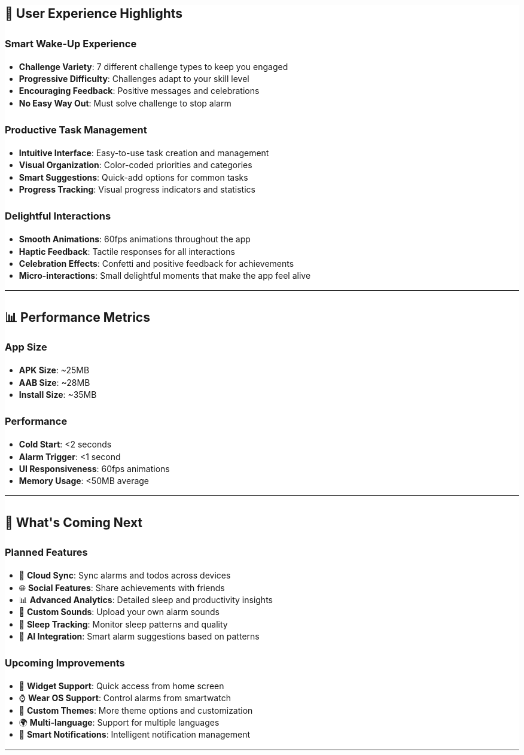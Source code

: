## 🎯 **User Experience Highlights**

### **Smart Wake-Up Experience**
- **Challenge Variety**: 7 different challenge types to keep you engaged
- **Progressive Difficulty**: Challenges adapt to your skill level
- **Encouraging Feedback**: Positive messages and celebrations
- **No Easy Way Out**: Must solve challenge to stop alarm

### **Productive Task Management**
- **Intuitive Interface**: Easy-to-use task creation and management
- **Visual Organization**: Color-coded priorities and categories
- **Smart Suggestions**: Quick-add options for common tasks
- **Progress Tracking**: Visual progress indicators and statistics

### **Delightful Interactions**
- **Smooth Animations**: 60fps animations throughout the app
- **Haptic Feedback**: Tactile responses for all interactions
- **Celebration Effects**: Confetti and positive feedback for achievements
- **Micro-interactions**: Small delightful moments that make the app feel alive

---

## 📊 **Performance Metrics**

### **App Size**
- **APK Size**: ~25MB
- **AAB Size**: ~28MB
- **Install Size**: ~35MB

### **Performance**
- **Cold Start**: <2 seconds
- **Alarm Trigger**: <1 second
- **UI Responsiveness**: 60fps animations
- **Memory Usage**: <50MB average

---

## 🚀 **What's Coming Next**

### **Planned Features**
- 🔄 **Cloud Sync**: Sync alarms and todos across devices
- 🌐 **Social Features**: Share achievements with friends
- 📊 **Advanced Analytics**: Detailed sleep and productivity insights
- 🎵 **Custom Sounds**: Upload your own alarm sounds
- 🌙 **Sleep Tracking**: Monitor sleep patterns and quality
- 🤖 **AI Integration**: Smart alarm suggestions based on patterns

### **Upcoming Improvements**
- 📱 **Widget Support**: Quick access from home screen
- ⌚ **Wear OS Support**: Control alarms from smartwatch
- 🎨 **Custom Themes**: More theme options and customization
- 🌍 **Multi-language**: Support for multiple languages
- 🔔 **Smart Notifications**: Intelligent notification management

---